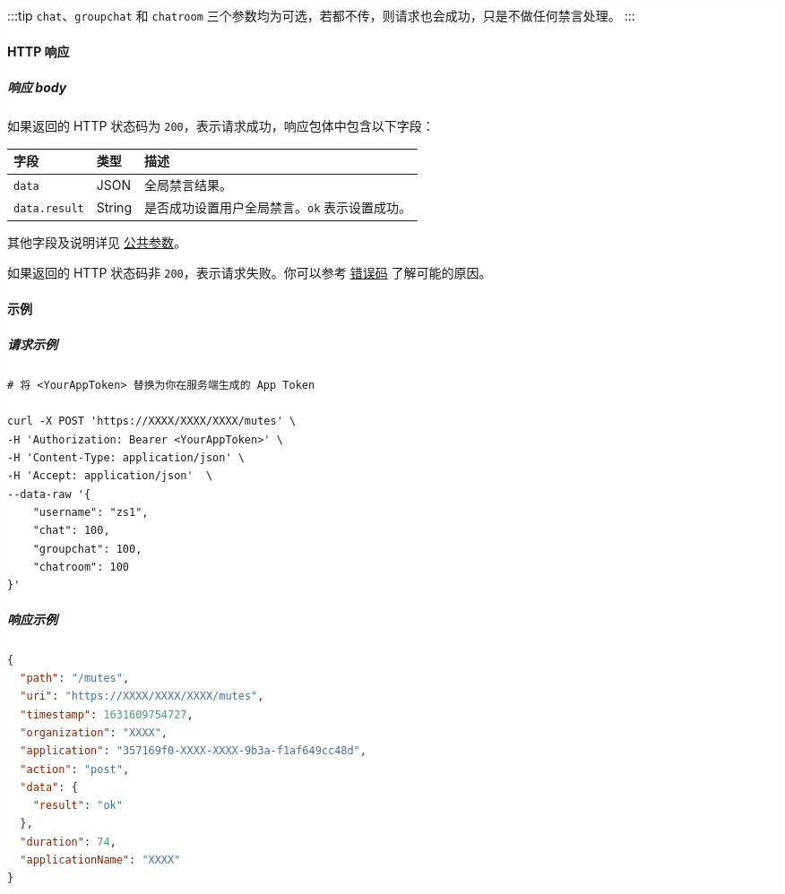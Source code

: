 :::tip
`chat`、`groupchat` 和 `chatroom` 三个参数均为可选，若都不传，则请求也会成功，只是不做任何禁言处理。
:::

#### HTTP 响应

##### 响应 body

如果返回的 HTTP 状态码为 `200`，表示请求成功，响应包体中包含以下字段：

| 字段          | 类型   | 描述                                          |
| :------------ | :----- | :-------------------------------------------- |
| `data`               | JSON   | 全局禁言结果。            |
| `data.result` | String | 是否成功设置用户全局禁言。`ok` 表示设置成功。 |

其他字段及说明详见 [公共参数](#公共参数)。

如果返回的 HTTP 状态码非 `200`，表示请求失败。你可以参考 [错误码](#错误码) 了解可能的原因。

#### 示例

##### 请求示例

```shell
# 将 <YourAppToken> 替换为你在服务端生成的 App Token

curl -X POST 'https://XXXX/XXXX/XXXX/mutes' \
-H 'Authorization: Bearer <YourAppToken>' \
-H 'Content-Type: application/json' \
-H 'Accept: application/json'  \
--data-raw '{
    "username": "zs1",
    "chat": 100,
    "groupchat": 100,
    "chatroom": 100
}'
```

##### 响应示例

```json
{
  "path": "/mutes",
  "uri": "https://XXXX/XXXX/XXXX/mutes",
  "timestamp": 1631609754727,
  "organization": "XXXX",
  "application": "357169f0-XXXX-XXXX-9b3a-f1af649cc48d",
  "action": "post",
  "data": {
    "result": "ok"
  },
  "duration": 74,
  "applicationName": "XXXX"
}
```
